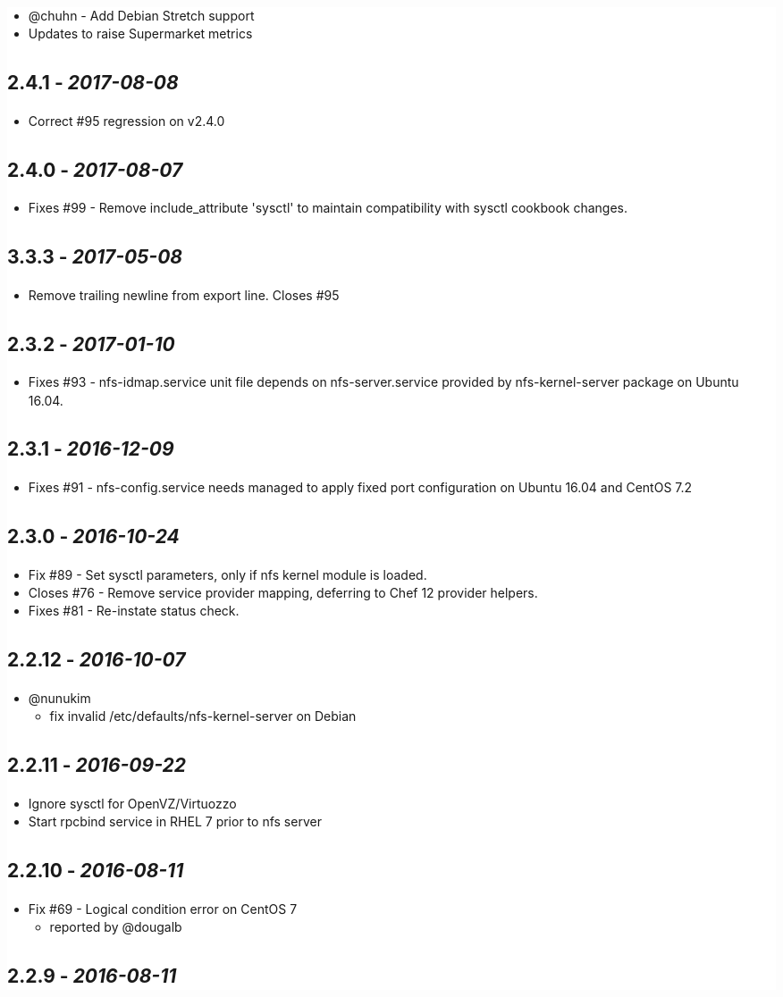 - @chuhn - Add Debian Stretch support
- Updates to raise Supermarket metrics

## 2.4.1 - *2017-08-08*

- Correct #95 regression on v2.4.0

## 2.4.0 - *2017-08-07*

- Fixes #99 - Remove include_attribute 'sysctl' to maintain compatibility with sysctl cookbook changes.

## 3.3.3 - *2017-05-08*

- Remove trailing newline from export line. Closes #95

## 2.3.2 - *2017-01-10*

- Fixes #93 - nfs-idmap.service unit file depends on nfs-server.service provided by nfs-kernel-server package on Ubuntu
  16.04.

## 2.3.1 - *2016-12-09*

- Fixes #91 - nfs-config.service needs managed to apply fixed port configuration on Ubuntu 16.04 and CentOS 7.2

## 2.3.0 - *2016-10-24*

- Fix #89 - Set sysctl parameters, only if nfs kernel module is loaded.
- Closes #76 - Remove service provider mapping, deferring to Chef 12 provider helpers.
- Fixes #81 - Re-instate status check.

## 2.2.12 - *2016-10-07*

- @nunukim
   - fix invalid /etc/defaults/nfs-kernel-server on Debian

## 2.2.11 - *2016-09-22*

- Ignore sysctl for OpenVZ/Virtuozzo
- Start rpcbind service in RHEL 7 prior to nfs server

## 2.2.10 - *2016-08-11*

- Fix #69 - Logical condition error on CentOS 7
   - reported by @dougalb

## 2.2.9 - *2016-08-11*
